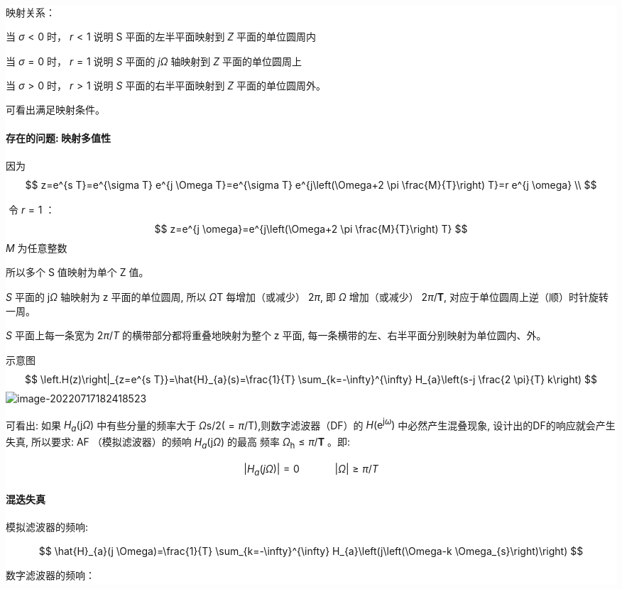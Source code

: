 映射关系：

当 $\sigma<0$ 时， $r<1$ 说明 $\mathrm{S}$ 平面的左半平面映射到 $Z$ 平面的单位圆周内

当 $\sigma=0$ 时， $r=1$ 说明 $S$ 平面的 $j\Omega$ 轴映射到 $Z$ 平面的单位圆周上

当 $\sigma>0$ 时， $r>1$ 说明 $S$ 平面的右半平面映射到 $Z$ 平面的单位圆周外。

可看出满足映射条件。 

#### 存在的问题: 映射多值性

因为
$$
z=e^{s T}=e^{\sigma T} e^{j \Omega T}=e^{\sigma T} e^{j\left(\Omega+2 \pi \frac{M}{T}\right) T}=r e^{j \omega} \\
$$

​	令 $r=1$ ：
$$
z=e^{j \omega}=e^{j\left(\Omega+2 \pi \frac{M}{T}\right) T} 
$$
$M$ 为任意整数

所以多个 $\mathrm{S}$ 值映射为单个 $\mathrm{Z}$ 值。

$S$ 平面的 $\mathrm{j} \Omega$ 轴映射为 $\mathrm{z}$ 平面的单位圆周, 所以 $\Omega \mathrm{T}$ 每增加（或减少） $2 \pi$, 即 $\Omega$ 增加（或减少） $2 \pi / \mathbf{T}$, 对应于单位圆周上逆（顺）时针旋转一周。

$S$ 平面上每一条宽为 $2 \pi / T$ 的横带部分都将重叠地映射为整个 $\mathrm{z}$ 平面, 每一条横带的左、右半平面分别映射为单位圆内、外。 

示意图
$$
\left.H(z)\right|_{z=e^{s T}}=\hat{H}_{a}(s)=\frac{1}{T} \sum_{k=-\infty}^{\infty} H_{a}\left(s-j \frac{2 \pi}{T} k\right)
$$
![image-20220717182418523](https://mypic-1312707183.cos.ap-nanjing.myqcloud.com/image-20220717182418523.png)

可看出: 如果 $H_{a}(\mathrm{j} \Omega)$ 中有些分量的频率大于 $\Omega \mathrm{s} / 2(=\pi / \mathrm{T})$,则数字滤波器（DF）的 $H\left(\mathrm{e}^{\mathrm{j} \omega}\right)$ 中必然产生混叠现象, 设计出的DF的响应就会产生失真, 所以要求: $\mathrm{AF}$ （模拟滤波器）的频响 $H_{a}(\mathrm{j} \Omega)$ 的最高 频率 $\Omega_{\mathrm{h}} \leq \pi / \mathbf{T}$ 。即:

$$
\left|H_{a}(j \Omega)\right|=0 \quad \quad \quad|\Omega| \geq \pi / T
$$



#### 混迭失真

模拟滤波器的频响:

$$
\hat{H}_{a}(j \Omega)=\frac{1}{T} \sum_{k=-\infty}^{\infty} H_{a}\left(j\left(\Omega-k \Omega_{s}\right)\right)
$$

数字滤波器的频响：
